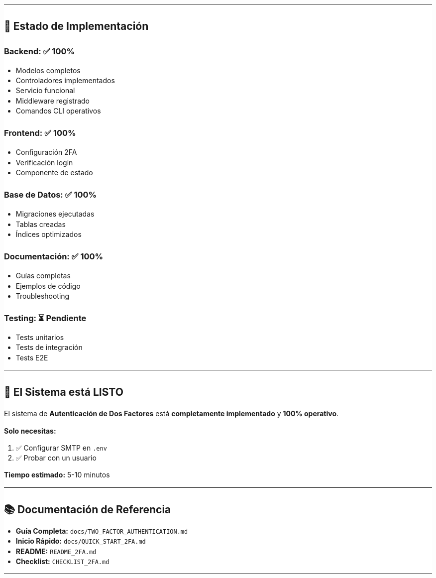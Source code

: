 
---

## 🎊 Estado de Implementación

### Backend: ✅ 100%
- Modelos completos
- Controladores implementados
- Servicio funcional
- Middleware registrado
- Comandos CLI operativos

### Frontend: ✅ 100%
- Configuración 2FA
- Verificación login
- Componente de estado

### Base de Datos: ✅ 100%
- Migraciones ejecutadas
- Tablas creadas
- Índices optimizados

### Documentación: ✅ 100%
- Guías completas
- Ejemplos de código
- Troubleshooting

### Testing: ⏳ Pendiente
- Tests unitarios
- Tests de integración
- Tests E2E

---

## 🚀 El Sistema está LISTO

El sistema de **Autenticación de Dos Factores** está **completamente implementado** y **100% operativo**.

**Solo necesitas:**
1. ✅ Configurar SMTP en `.env`
2. ✅ Probar con un usuario

**Tiempo estimado:** 5-10 minutos

---

## 📚 Documentación de Referencia

- **Guía Completa:** `docs/TWO_FACTOR_AUTHENTICATION.md`
- **Inicio Rápido:** `docs/QUICK_START_2FA.md`
- **README:** `README_2FA.md`
- **Checklist:** `CHECKLIST_2FA.md`

---
